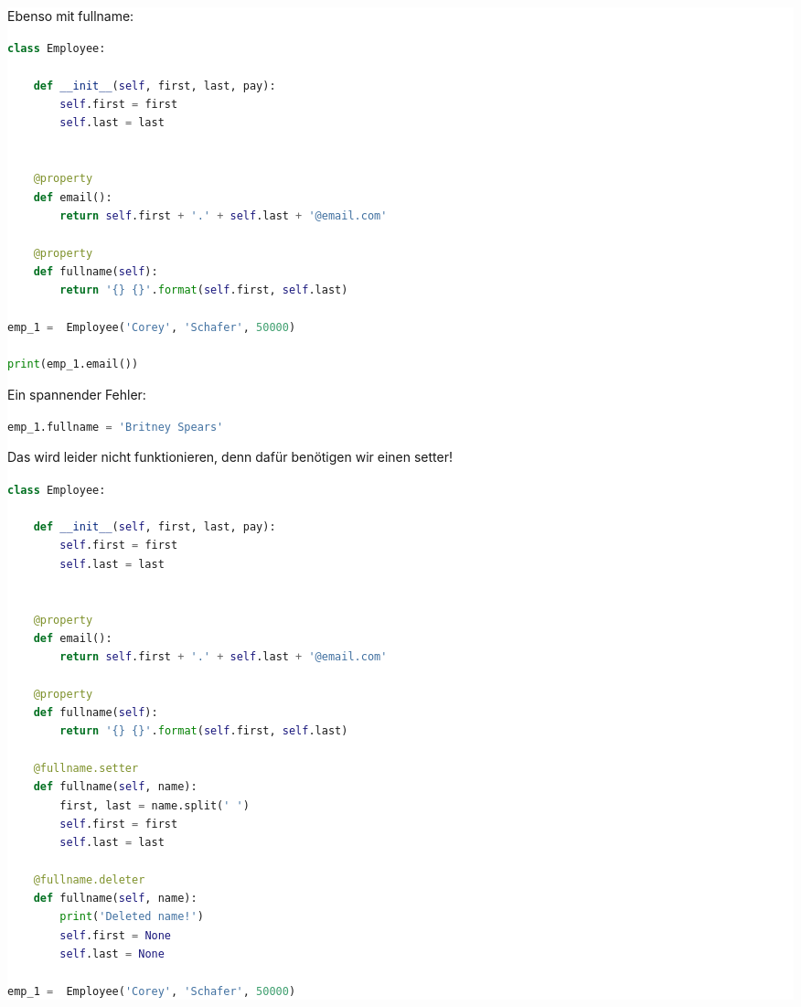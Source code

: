 ```python 
```

Ebenso mit fullname:

```python 
class Employee:

    def __init__(self, first, last, pay):
        self.first = first
        self.last = last


    @property
    def email(): 
        return self.first + '.' + self.last + '@email.com'

    @property
    def fullname(self):
        return '{} {}'.format(self.first, self.last)

emp_1 =  Employee('Corey', 'Schafer', 50000)

print(emp_1.email())
```

Ein spannender Fehler:
```python 
emp_1.fullname = 'Britney Spears'
```

Das wird leider nicht funktionieren, denn dafür benötigen wir einen setter!
```python 
class Employee:

    def __init__(self, first, last, pay):
        self.first = first
        self.last = last


    @property
    def email(): 
        return self.first + '.' + self.last + '@email.com'

    @property
    def fullname(self):
        return '{} {}'.format(self.first, self.last)

    @fullname.setter
    def fullname(self, name):
        first, last = name.split(' ')
        self.first = first
        self.last = last

    @fullname.deleter
    def fullname(self, name):
        print('Deleted name!')
        self.first = None
        self.last = None

emp_1 =  Employee('Corey', 'Schafer', 50000)

```
